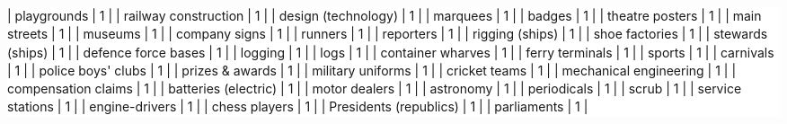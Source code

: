 | playgrounds | 1 |
| railway construction | 1 |
| design (technology) | 1 |
| marquees | 1 |
| badges | 1 |
| theatre posters | 1 |
| main streets | 1 |
| museums | 1 |
| company signs | 1 |
| runners | 1 |
| reporters | 1 |
| rigging (ships) | 1 |
| shoe factories | 1 |
| stewards (ships) | 1 |
| defence force bases | 1 |
| logging | 1 |
| logs | 1 |
| container wharves | 1 |
| ferry terminals | 1 |
| sports | 1 |
| carnivals | 1 |
| police boys' clubs | 1 |
| prizes & awards | 1 |
| military uniforms | 1 |
| cricket teams | 1 |
| mechanical engineering | 1 |
| compensation claims | 1 |
| batteries (electric) | 1 |
| motor dealers | 1 |
| astronomy | 1 |
| periodicals | 1 |
| scrub | 1 |
| service stations | 1 |
| engine-drivers | 1 |
| chess players | 1 |
| Presidents (republics) | 1 |
| parliaments | 1 |
